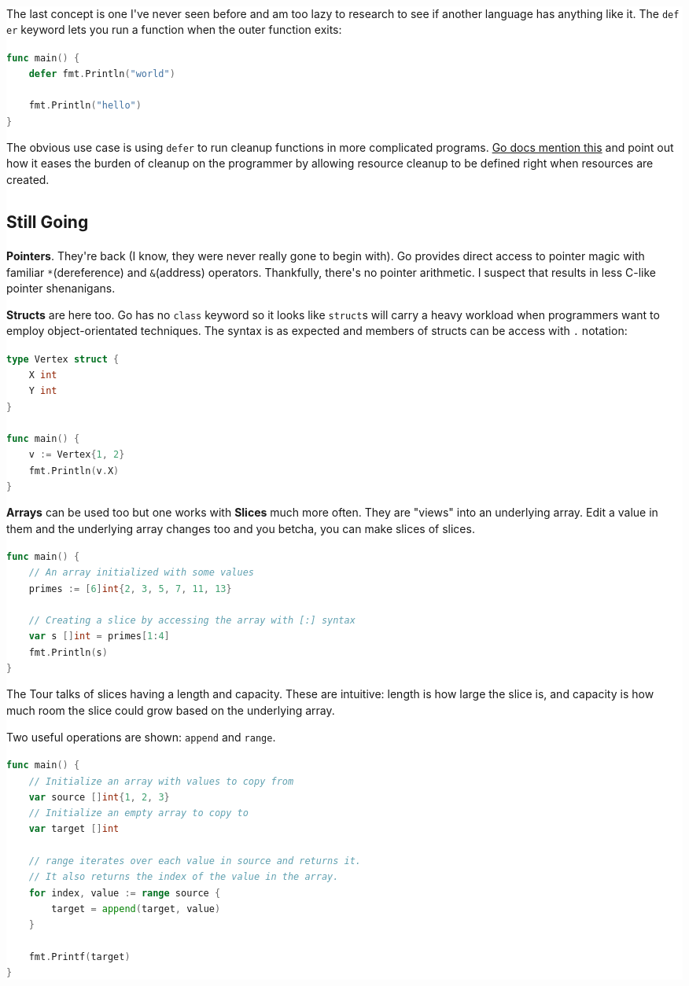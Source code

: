 The last concept is one I've never seen before and am too lazy to research to see if another language has anything like it. The `defer` keyword lets you run a function when the outer function exits:
```go
func main() {
	defer fmt.Println("world")

	fmt.Println("hello")
}
```
The obvious use case is using `defer` to run cleanup functions in more complicated programs. [Go docs mention this](https://go.dev/blog/defer-panic-and-recover) and point out how it eases the burden of cleanup on the programmer by allowing resource cleanup to be defined right when resources are created.

## Still Going
**Pointers**. They're back (I know, they were never really gone to begin with). Go provides direct access to pointer magic with familiar `*`(dereference) and `&`(address) operators. Thankfully, there's no pointer arithmetic. I suspect that results in less C-like pointer shenanigans.

**Structs** are here too. Go has no `class` keyword so it looks like `struct`s will carry a heavy workload when programmers want to employ object-orientated techniques. The syntax is as expected and members of structs can be access with `.` notation:
```go
type Vertex struct {
	X int
	Y int
}

func main() {
	v := Vertex{1, 2}
	fmt.Println(v.X)
}
```

**Arrays** can be used too but one works with **Slices** much more often. They are "views" into an underlying array. Edit a value in them and the underlying array changes too and you betcha, you can make slices of slices.
```go
func main() {
    // An array initialized with some values
	primes := [6]int{2, 3, 5, 7, 11, 13}

    // Creating a slice by accessing the array with [:] syntax
	var s []int = primes[1:4]
	fmt.Println(s)
}
```
The Tour talks of slices having a length and capacity. These are intuitive: length is how large the slice is, and capacity is how much room the slice could grow based on the underlying array.

Two useful operations are shown: `append` and `range`.
```go
func main() {
    // Initialize an array with values to copy from
    var source []int{1, 2, 3}
    // Initialize an empty array to copy to
    var target []int

    // range iterates over each value in source and returns it.
    // It also returns the index of the value in the array.
    for index, value := range source {
        target = append(target, value)
    }

    fmt.Printf(target)
}
```